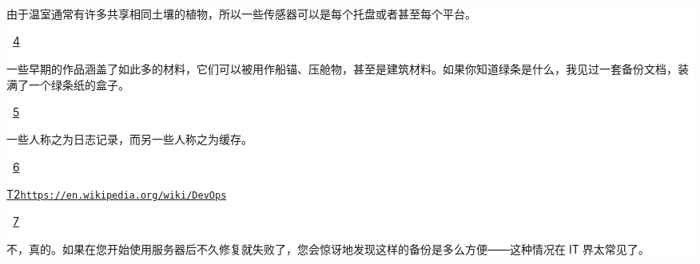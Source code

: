 由于温室通常有许多共享相同土壤的植物，所以一些传感器可以是每个托盘或者甚至每个平台。

  [4](#Fn4_source)

一些早期的作品涵盖了如此多的材料，它们可以被用作船锚、压舱物，甚至是建筑材料。如果你知道绿条是什么，我见过一套备份文档，装满了一个绿条纸的盒子。

  [5](#Fn5_source)

一些人称之为日志记录，而另一些人称之为缓存。

  [6](#Fn6_source)

[T2`https://en.wikipedia.org/wiki/DevOps`](https://en.wikipedia.org/wiki/DevOps)

  [7](#Fn7_source)

不，真的。如果在您开始使用服务器后不久修复就失败了，您会惊讶地发现这样的备份是多么方便——这种情况在 IT 界太常见了。